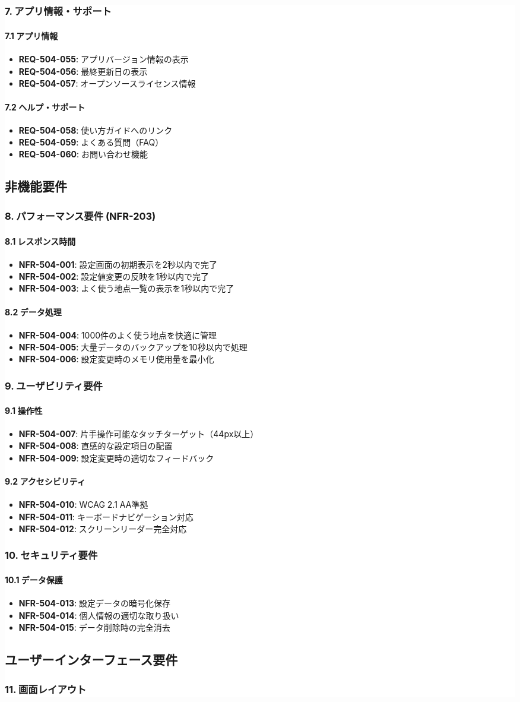 ### 7. アプリ情報・サポート

#### 7.1 アプリ情報
- **REQ-504-055**: アプリバージョン情報の表示
- **REQ-504-056**: 最終更新日の表示
- **REQ-504-057**: オープンソースライセンス情報

#### 7.2 ヘルプ・サポート
- **REQ-504-058**: 使い方ガイドへのリンク
- **REQ-504-059**: よくある質問（FAQ）
- **REQ-504-060**: お問い合わせ機能

## 非機能要件

### 8. パフォーマンス要件 (NFR-203)

#### 8.1 レスポンス時間
- **NFR-504-001**: 設定画面の初期表示を2秒以内で完了
- **NFR-504-002**: 設定値変更の反映を1秒以内で完了
- **NFR-504-003**: よく使う地点一覧の表示を1秒以内で完了

#### 8.2 データ処理
- **NFR-504-004**: 1000件のよく使う地点を快適に管理
- **NFR-504-005**: 大量データのバックアップを10秒以内で処理
- **NFR-504-006**: 設定変更時のメモリ使用量を最小化

### 9. ユーザビリティ要件

#### 9.1 操作性
- **NFR-504-007**: 片手操作可能なタッチターゲット（44px以上）
- **NFR-504-008**: 直感的な設定項目の配置
- **NFR-504-009**: 設定変更時の適切なフィードバック

#### 9.2 アクセシビリティ
- **NFR-504-010**: WCAG 2.1 AA準拠
- **NFR-504-011**: キーボードナビゲーション対応
- **NFR-504-012**: スクリーンリーダー完全対応

### 10. セキュリティ要件

#### 10.1 データ保護
- **NFR-504-013**: 設定データの暗号化保存
- **NFR-504-014**: 個人情報の適切な取り扱い
- **NFR-504-015**: データ削除時の完全消去

## ユーザーインターフェース要件

### 11. 画面レイアウト
